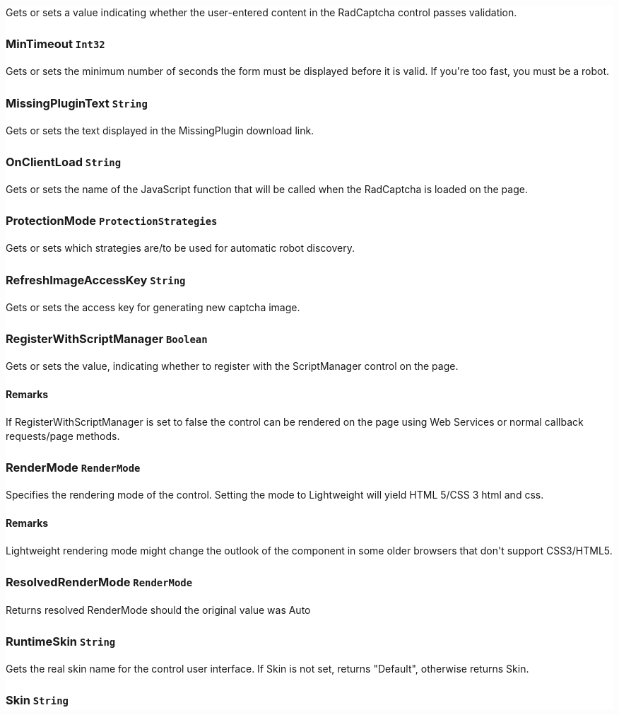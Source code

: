 Gets or sets a value indicating whether the user-entered content in the RadCaptcha control passes validation.

###  MinTimeout `Int32`

Gets or sets the minimum number of seconds the form must be displayed
            before it is valid. If you're too fast, you must be a robot.

###  MissingPluginText `String`

Gets or sets the text displayed in the MissingPlugin download link.

###  OnClientLoad `String`

Gets or sets the name of the JavaScript function that will be called when the RadCaptcha is loaded on the page.

###  ProtectionMode `ProtectionStrategies`

Gets or sets which strategies are/to be used for automatic
             robot discovery.

###  RefreshImageAccessKey `String`

Gets or sets the access key for generating new captcha image.

###  RegisterWithScriptManager `Boolean`

Gets or sets the value, indicating whether to register with the ScriptManager control on the page.

#### Remarks
If RegisterWithScriptManager is set to false the control can be rendered on the page using Web Services or normal callback requests/page methods.

###  RenderMode `RenderMode`

Specifies the rendering mode of the control. Setting the mode to Lightweight will yield
            HTML 5/CSS 3 html and css.

#### Remarks
Lightweight rendering mode might change the outlook of the component in some older browsers
            that don't support CSS3/HTML5.

###  ResolvedRenderMode `RenderMode`

Returns resolved RenderMode should the original value was Auto

###  RuntimeSkin `String`

Gets the real skin name for the control user interface. If Skin is not set, returns
            "Default", otherwise returns Skin.

###  Skin `String`
